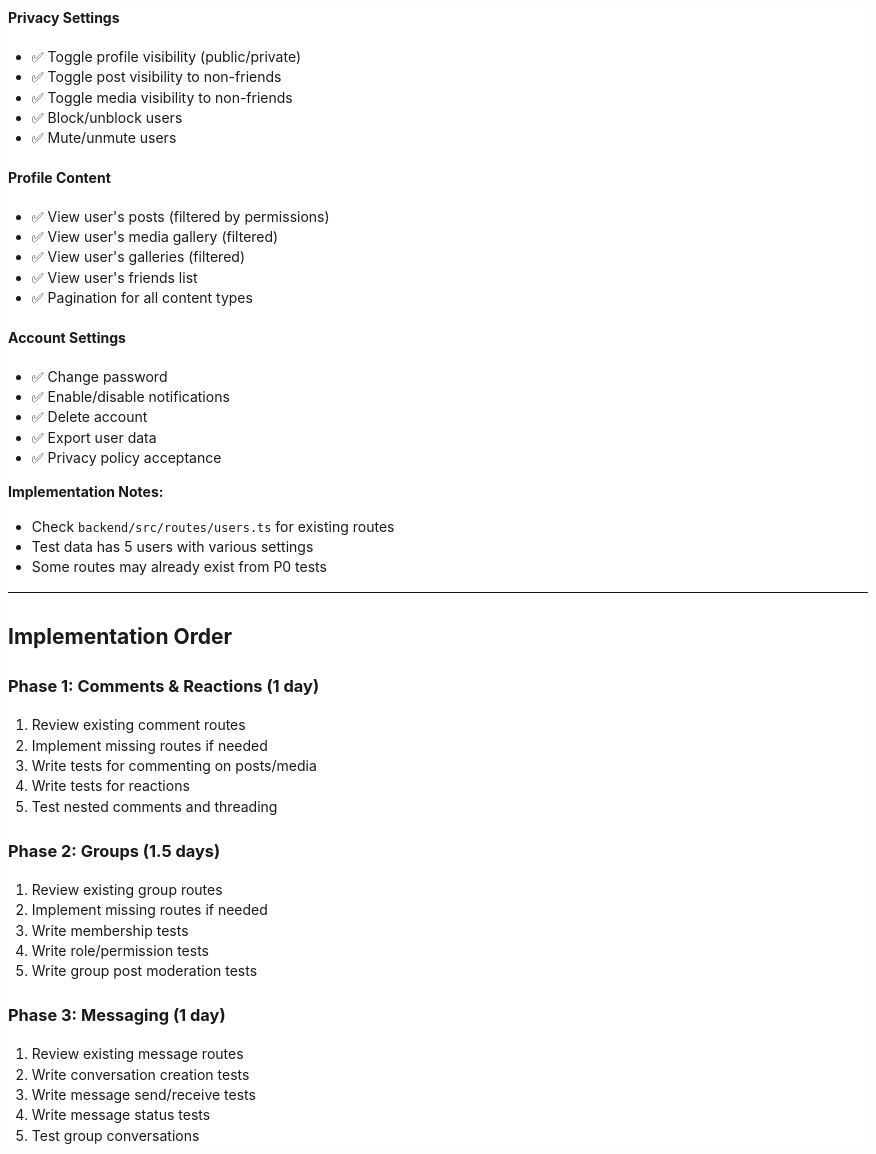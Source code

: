 #### Privacy Settings
- ✅ Toggle profile visibility (public/private)
- ✅ Toggle post visibility to non-friends
- ✅ Toggle media visibility to non-friends
- ✅ Block/unblock users
- ✅ Mute/unmute users

#### Profile Content
- ✅ View user's posts (filtered by permissions)
- ✅ View user's media gallery (filtered)
- ✅ View user's galleries (filtered)
- ✅ View user's friends list
- ✅ Pagination for all content types

#### Account Settings
- ✅ Change password
- ✅ Enable/disable notifications
- ✅ Delete account
- ✅ Export user data
- ✅ Privacy policy acceptance

**Implementation Notes:**
- Check `backend/src/routes/users.ts` for existing routes
- Test data has 5 users with various settings
- Some routes may already exist from P0 tests

---

## Implementation Order

### Phase 1: Comments & Reactions (1 day)
1. Review existing comment routes
2. Implement missing routes if needed
3. Write tests for commenting on posts/media
4. Write tests for reactions
5. Test nested comments and threading

### Phase 2: Groups (1.5 days)
1. Review existing group routes
2. Implement missing routes if needed
3. Write membership tests
4. Write role/permission tests
5. Write group post moderation tests

### Phase 3: Messaging (1 day)
1. Review existing message routes
2. Write conversation creation tests
3. Write message send/receive tests
4. Write message status tests
5. Test group conversations
